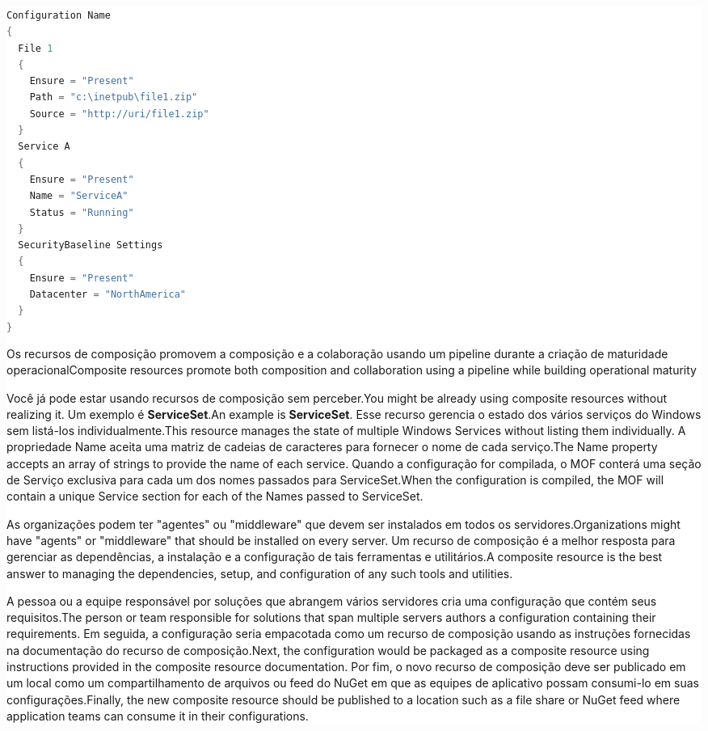 ```PowerShell
Configuration Name
{
  File 1
  {
    Ensure = "Present"
    Path = "c:\inetpub\file1.zip"
    Source = "http://uri/file1.zip"
  }
  Service A
  {
    Ensure = "Present"
    Name = "ServiceA"
    Status = "Running"
  }
  SecurityBaseline Settings
  {
    Ensure = "Present"
    Datacenter = "NorthAmerica"
  }
}
```

<span data-ttu-id="a057e-142">Os recursos de composição promovem a composição e a colaboração usando um pipeline durante a criação de maturidade operacional</span><span class="sxs-lookup"><span data-stu-id="a057e-142">Composite resources promote both composition and collaboration using a pipeline while building operational maturity</span></span>

<span data-ttu-id="a057e-143">Você já pode estar usando recursos de composição sem perceber.</span><span class="sxs-lookup"><span data-stu-id="a057e-143">You might be already using composite resources without realizing it.</span></span>
<span data-ttu-id="a057e-144">Um exemplo é **ServiceSet**.</span><span class="sxs-lookup"><span data-stu-id="a057e-144">An example is **ServiceSet**.</span></span>
<span data-ttu-id="a057e-145">Esse recurso gerencia o estado dos vários serviços do Windows sem listá-los individualmente.</span><span class="sxs-lookup"><span data-stu-id="a057e-145">This resource manages the state of multiple Windows Services without listing them individually.</span></span>
<span data-ttu-id="a057e-146">A propriedade Name aceita uma matriz de cadeias de caracteres para fornecer o nome de cada serviço.</span><span class="sxs-lookup"><span data-stu-id="a057e-146">The Name property accepts an array of strings to provide the name of each service.</span></span>
<span data-ttu-id="a057e-147">Quando a configuração for compilada, o MOF conterá uma seção de Serviço exclusiva para cada um dos nomes passados para ServiceSet.</span><span class="sxs-lookup"><span data-stu-id="a057e-147">When the configuration is compiled, the MOF will contain a unique Service section for each of the Names passed to ServiceSet.</span></span>

<span data-ttu-id="a057e-148">As organizações podem ter "agentes" ou "middleware" que devem ser instalados em todos os servidores.</span><span class="sxs-lookup"><span data-stu-id="a057e-148">Organizations might have "agents" or "middleware" that should be installed on every server.</span></span>
<span data-ttu-id="a057e-149">Um recurso de composição é a melhor resposta para gerenciar as dependências, a instalação e a configuração de tais ferramentas e utilitários.</span><span class="sxs-lookup"><span data-stu-id="a057e-149">A composite resource is the best answer to managing the dependencies, setup, and configuration of any such tools and utilities.</span></span>

<span data-ttu-id="a057e-150">A pessoa ou a equipe responsável por soluções que abrangem vários servidores cria uma configuração que contém seus requisitos.</span><span class="sxs-lookup"><span data-stu-id="a057e-150">The person or team responsible for solutions that span multiple servers authors a configuration containing their requirements.</span></span>
<span data-ttu-id="a057e-151">Em seguida, a configuração seria empacotada como um recurso de composição usando as instruções fornecidas na documentação do recurso de composição.</span><span class="sxs-lookup"><span data-stu-id="a057e-151">Next, the configuration would be packaged as a composite resource using instructions provided in the composite resource documentation.</span></span>
<span data-ttu-id="a057e-152">Por fim, o novo recurso de composição deve ser publicado em um local como um compartilhamento de arquivos ou feed do NuGet em que as equipes de aplicativo possam consumi-lo em suas configurações.</span><span class="sxs-lookup"><span data-stu-id="a057e-152">Finally, the new composite resource should be published to a location such as a file share or NuGet feed where application teams can consume it in their configurations.</span></span>
